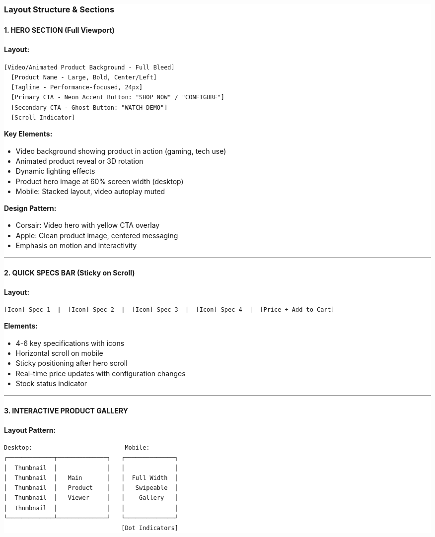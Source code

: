
### Layout Structure & Sections

#### 1. HERO SECTION (Full Viewport)
**Layout:**
```
[Video/Animated Product Background - Full Bleed]
  [Product Name - Large, Bold, Center/Left]
  [Tagline - Performance-focused, 24px]
  [Primary CTA - Neon Accent Button: "SHOP NOW" / "CONFIGURE"]
  [Secondary CTA - Ghost Button: "WATCH DEMO"]
  [Scroll Indicator]
```

**Key Elements:**
- Video background showing product in action (gaming, tech use)
- Animated product reveal or 3D rotation
- Dynamic lighting effects
- Product hero image at 60% screen width (desktop)
- Mobile: Stacked layout, video autoplay muted

**Design Pattern:**
- Corsair: Video hero with yellow CTA overlay
- Apple: Clean product image, centered messaging
- Emphasis on motion and interactivity

---

#### 2. QUICK SPECS BAR (Sticky on Scroll)
**Layout:**
```
[Icon] Spec 1  |  [Icon] Spec 2  |  [Icon] Spec 3  |  [Icon] Spec 4  |  [Price + Add to Cart]
```

**Elements:**
- 4-6 key specifications with icons
- Horizontal scroll on mobile
- Sticky positioning after hero scroll
- Real-time price updates with configuration changes
- Stock status indicator

---

#### 3. INTERACTIVE PRODUCT GALLERY
**Layout Pattern:**
```
Desktop:                          Mobile:
┌─────────────┬──────────────┐   ┌──────────────┐
│  Thumbnail  │              │   │              │
│  Thumbnail  │   Main       │   │  Full Width  │
│  Thumbnail  │   Product    │   │   Swipeable  │
│  Thumbnail  │   Viewer     │   │    Gallery   │
│  Thumbnail  │              │   │              │
└─────────────┴──────────────┘   └──────────────┘
                                 [Dot Indicators]
```
